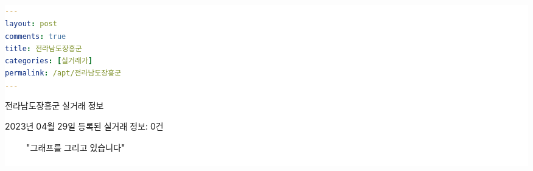 ```yaml
---
layout: post
comments: true
title: 전라남도장흥군
categories: [실거래가]
permalink: /apt/전라남도장흥군
---
```


전라남도장흥군 실거래 정보

2023년 04월 29일 등록된 실거래 정보: 0건



<script type="text/javascript">
  google.charts.load('current', {'packages':['corechart']});
  google.charts.setOnLoadCallback(drawChart);

  function drawChart() {
    var data = google.visualization.arrayToDataTable([['거래일', '매매', '전월세', '전매'], ['21-01', 1, 0, 0], ['21-02', 23, 4, 0], ['21-03', 1, 1, 0], ['21-04', 0, 1, 0], ['21-05', 0, 1, 0], ['21-06', 0, 1, 0], ['21-07', 1, 0, 0], ['21-08', 2, 1, 0], ['21-09', 1, 1, 0], ['21-10', 1, 0, 0], ['21-11', 0, 1, 0], ['21-12', 1, 0, 0], ['22-01', 4, 0, 0], ['22-02', 1, 0, 0], ['22-03', 1, 0, 0], ['22-04', 1, 0, 0], ['22-05', 9, 1, 0], ['22-06', 7, 18, 0], ['22-07', 8, 1, 0], ['22-08', 8, 3, 0], ['22-09', 6, 1, 0], ['22-10', 6, 4, 0], ['22-11', 2, 0, 0], ['22-12', 3, 4, 0], ['23-01', 6, 2, 0], ['23-02', 10, 8, 0], ['23-03', 12, 5, 0], ['23-04', 6, 2, 0]]);

    var options = {
      title: '최근 1년간 유형별 거래량 추이',
      legend: { position: 'bottom' }
    };

    setTimeout(function() {
        var chart = new google.visualization.LineChart(document.getElementById('columnchart_material'));
        chart.draw(data, (options));
        document.getElementById('loading').style.display = 'none';
        var dayLabel = (new Date()).getDay();
        if (dayLabel < 2) {
            sorttable.innerSortFunction.apply(document.getElementById('week'), []);
            sorttable.innerSortFunction.apply(document.getElementById('week'), []);        
        }
        else {
            sorttable.innerSortFunction.apply(document.getElementById('today'), []);
            sorttable.innerSortFunction.apply(document.getElementById('today'), []);
        }
    }, 200);

  }
</script>

<div id="loading" style="z-index:20; display: block; margin-left: 35px">"그래프를 그리고 있습니다"</div>
<div id="columnchart_material" style="width: 95%; margin-left: -35px; display: block"></div>

<br>
